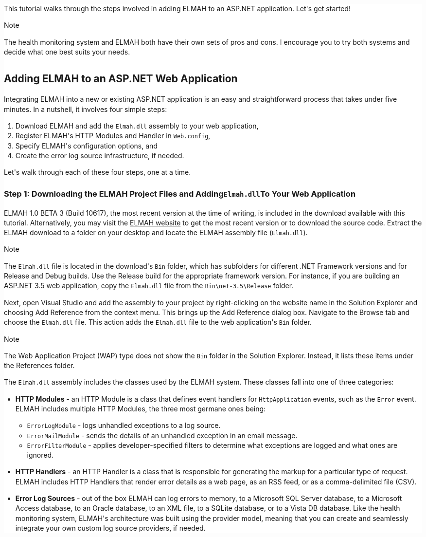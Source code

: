 This tutorial walks through the steps involved in adding ELMAH to an ASP.NET application. Let's get started!

> [!NOTE]
> The health monitoring system and ELMAH both have their own sets of pros and cons. I encourage you to try both systems and decide what one best suits your needs.

## Adding ELMAH to an ASP.NET Web Application

Integrating ELMAH into a new or existing ASP.NET application is an easy and straightforward process that takes under five minutes. In a nutshell, it involves four simple steps:

1. Download ELMAH and add the `Elmah.dll` assembly to your web application,
2. Register ELMAH's HTTP Modules and Handler in `Web.config`,
3. Specify ELMAH's configuration options, and
4. Create the error log source infrastructure, if needed.

Let's walk through each of these four steps, one at a time.

### Step 1: Downloading the ELMAH Project Files and Adding`Elmah.dll`To Your Web Application

ELMAH 1.0 BETA 3 (Build 10617), the most recent version at the time of writing, is included in the download available with this tutorial. Alternatively, you may visit the [ELMAH website](https://code.google.com/p/elmah/) to get the most recent version or to download the source code. Extract the ELMAH download to a folder on your desktop and locate the ELMAH assembly file (`Elmah.dll`).

> [!NOTE]
> The `Elmah.dll` file is located in the download's `Bin` folder, which has subfolders for different .NET Framework versions and for Release and Debug builds. Use the Release build for the appropriate framework version. For instance, if you are building an ASP.NET 3.5 web application, copy the `Elmah.dll` file from the `Bin\net-3.5\Release` folder.

Next, open Visual Studio and add the assembly to your project by right-clicking on the website name in the Solution Explorer and choosing Add Reference from the context menu. This brings up the Add Reference dialog box. Navigate to the Browse tab and choose the `Elmah.dll` file. This action adds the `Elmah.dll` file to the web application's `Bin` folder.

> [!NOTE]
> The Web Application Project (WAP) type does not show the `Bin` folder in the Solution Explorer. Instead, it lists these items under the References folder.

The `Elmah.dll` assembly includes the classes used by the ELMAH system. These classes fall into one of three categories:

- **HTTP Modules** - an HTTP Module is a class that defines event handlers for `HttpApplication` events, such as the `Error` event. ELMAH includes multiple HTTP Modules, the three most germane ones being: 

    - `ErrorLogModule` - logs unhandled exceptions to a log source.
    - `ErrorMailModule` - sends the details of an unhandled exception in an email message.
    - `ErrorFilterModule` - applies developer-specified filters to determine what exceptions are logged and what ones are ignored.
- **HTTP Handlers** - an HTTP Handler is a class that is responsible for generating the markup for a particular type of request. ELMAH includes HTTP Handlers that render error details as a web page, as an RSS feed, or as a comma-delimited file (CSV).
- **Error Log Sources** - out of the box ELMAH can log errors to memory, to a Microsoft SQL Server database, to a Microsoft Access database, to an Oracle database, to an XML file, to a SQLite database, or to a Vista DB database. Like the health monitoring system, ELMAH's architecture was built using the provider model, meaning that you can create and seamlessly integrate your own custom log source providers, if needed.
